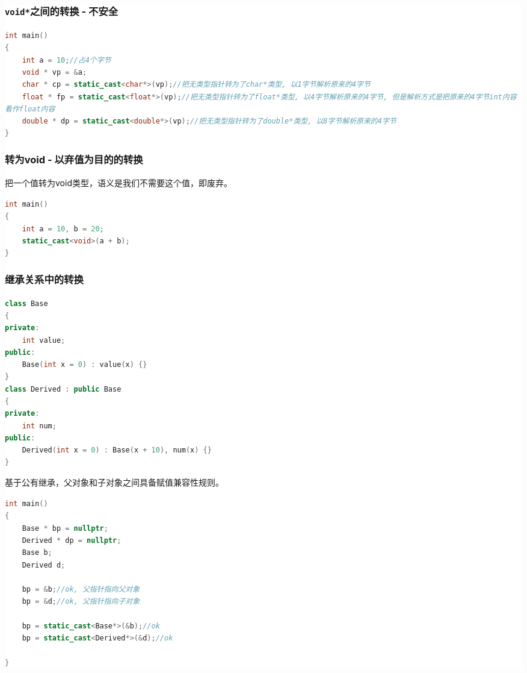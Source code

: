 ### `void*`之间的转换 - 不安全

```cpp
int main()
{
    int a = 10;//占4个字节
    void * vp = &a;
    char * cp = static_cast<char*>(vp);//把无类型指针转为了char*类型, 以1字节解析原来的4字节
    float * fp = static_cast<float*>(vp);//把无类型指针转为了float*类型, 以4字节解析原来的4字节, 但是解析方式是把原来的4字节int内容看作float内容
    double * dp = static_cast<double*>(vp);//把无类型指针转为了double*类型, 以8字节解析原来的4字节
}
```

### 转为void - 以弃值为目的的转换

把一个值转为void类型，语义是我们不需要这个值，即废弃。

```cpp
int main()
{
    int a = 10, b = 20;
    static_cast<void>(a + b);
}
```

### 继承关系中的转换

```cpp
class Base
{
private:
    int value;
public:
    Base(int x = 0) : value(x) {}
}
class Derived : public Base
{
private:
    int num;
public:
    Derived(int x = 0) : Base(x + 10), num(x) {}
}
```

基于公有继承，父对象和子对象之间具备赋值兼容性规则。

```cpp
int main()
{
    Base * bp = nullptr;
    Derived * dp = nullptr;
    Base b;
    Derived d;
    
    bp = &b;//ok, 父指针指向父对象
    bp = &d;//ok, 父指针指向子对象
    
    bp = static_cast<Base*>(&b);//ok
    bp = static_cast<Derived*>(&d);//ok
    
}
```
